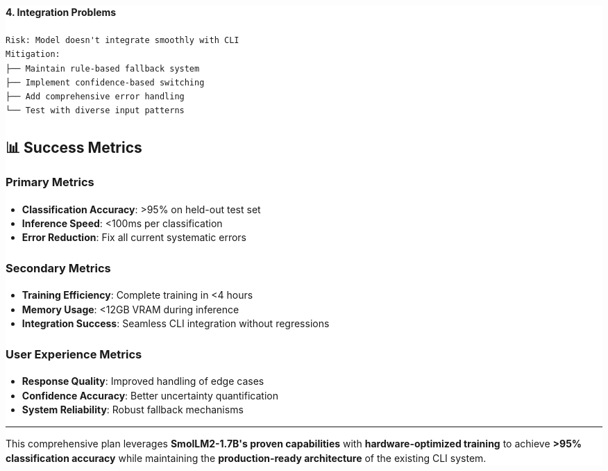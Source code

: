 #### 4. Integration Problems
```
Risk: Model doesn't integrate smoothly with CLI
Mitigation:
├── Maintain rule-based fallback system
├── Implement confidence-based switching
├── Add comprehensive error handling
└── Test with diverse input patterns
```

## 📊 Success Metrics

### Primary Metrics
- **Classification Accuracy**: >95% on held-out test set
- **Inference Speed**: <100ms per classification
- **Error Reduction**: Fix all current systematic errors

### Secondary Metrics  
- **Training Efficiency**: Complete training in <4 hours
- **Memory Usage**: <12GB VRAM during inference
- **Integration Success**: Seamless CLI integration without regressions

### User Experience Metrics
- **Response Quality**: Improved handling of edge cases
- **Confidence Accuracy**: Better uncertainty quantification
- **System Reliability**: Robust fallback mechanisms

---

This comprehensive plan leverages **SmolLM2-1.7B's proven capabilities** with **hardware-optimized training** to achieve **>95% classification accuracy** while maintaining the **production-ready architecture** of the existing CLI system.